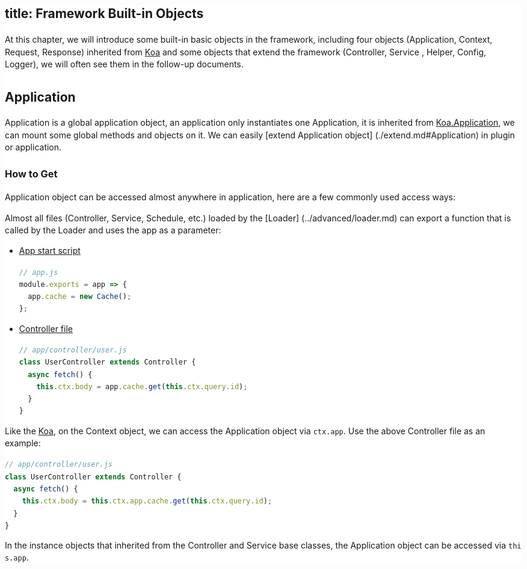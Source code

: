 title: Framework Built-in Objects
---

At this chapter, we will introduce some built-in basic objects in the framework, including four objects (Application, Context, Request, Response) inherited from [Koa] and some objects that extend the framework (Controller, Service , Helper, Config, Logger), we will often see them in the follow-up documents.

## Application

Application is a global application object, an application only instantiates one Application, it is inherited from [Koa.Application], we can mount some global methods and objects on it. We can easily [extend Application object] (./extend.md#Application) in plugin or application.

### How to Get

Application object can be accessed almost anywhere in application, here are a few commonly used access ways:

Almost all files (Controller, Service, Schedule, etc.) loaded by the [Loader] (../advanced/loader.md) can export a function that is called by the Loader and uses the app as a parameter:

- [App start script](./app-start.md)

  ```js
  // app.js
  module.exports = app => {
    app.cache = new Cache();
  };
  ```

- [Controller file](./controller.md)

  ```js
  // app/controller/user.js
  class UserController extends Controller {
    async fetch() {
      this.ctx.body = app.cache.get(this.ctx.query.id);
    }
  }
  ```

Like the [Koa], on the Context object, we can access the Application object via `ctx.app`. Use the above Controller file as an example:

```js
// app/controller/user.js
class UserController extends Controller {
  async fetch() {
    this.ctx.body = this.ctx.app.cache.get(this.ctx.query.id);
  }
}
```

In the instance objects that inherited from the Controller and Service base classes, the Application object can be accessed via `this.app`.


[Koa]: http://koajs.com
[Koa.Application]: http://koajs.com/#application
[Koa.Context]: http://koajs.com/#context
[Koa.Request]: http://koajs.com/#request
[Koa.Response]: http://koajs.com/#response
[egg-sequelize]: https://github.com/eggjs/egg-sequelize
[Middleware]: ./middleware.md
[Controller]: ./controller.md
[Service]: ./service.md